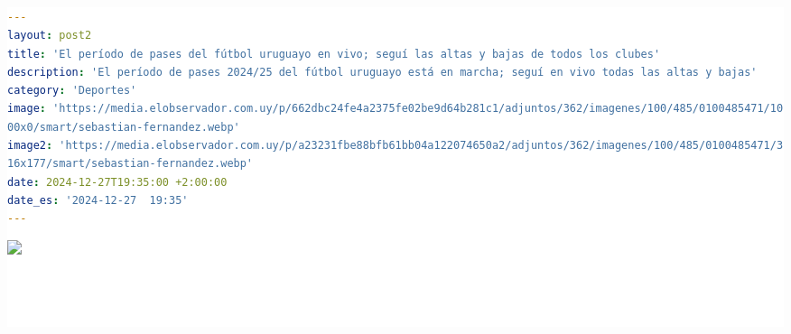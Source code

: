 ```yaml
---
layout: post2
title: 'El período de pases del fútbol uruguayo en vivo; seguí las altas y bajas de todos los clubes'
description: 'El período de pases 2024/25 del fútbol uruguayo está en marcha; seguí en vivo todas las altas y bajas'
category: 'Deportes'
image: 'https://media.elobservador.com.uy/p/662dbc24fe4a2375fe02be9d64b281c1/adjuntos/362/imagenes/100/485/0100485471/1000x0/smart/sebastian-fernandez.webp'
image2: 'https://media.elobservador.com.uy/p/a23231fbe88bfb61bb04a122074650a2/adjuntos/362/imagenes/100/485/0100485471/316x177/smart/sebastian-fernandez.webp'
date: 2024-12-27T19:35:00 +2:00:00
date_es: '2024-12-27  19:35'
---
```


<html>
<img style='width: 100%' src='{{ page.image | prepend: base.url }}'><div style='height: 75px'></div>
